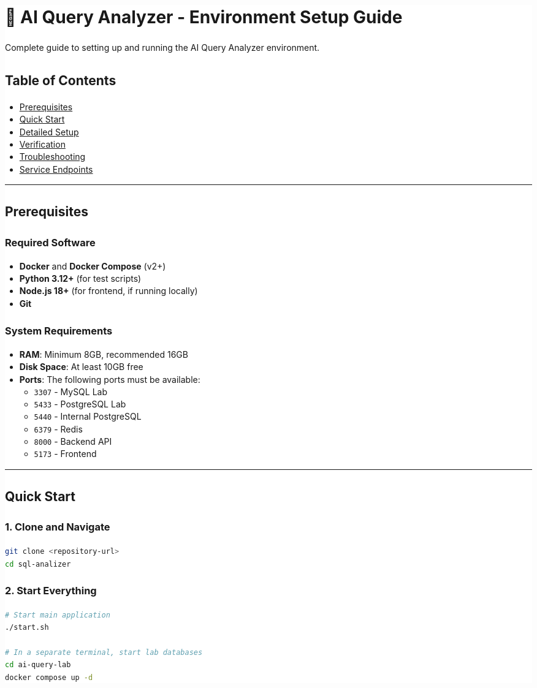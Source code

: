 # 🚀 AI Query Analyzer - Environment Setup Guide

Complete guide to setting up and running the AI Query Analyzer environment.

## Table of Contents
- [Prerequisites](#prerequisites)
- [Quick Start](#quick-start)
- [Detailed Setup](#detailed-setup)
- [Verification](#verification)
- [Troubleshooting](#troubleshooting)
- [Service Endpoints](#service-endpoints)

---

## Prerequisites

### Required Software
- **Docker** and **Docker Compose** (v2+)
- **Python 3.12+** (for test scripts)
- **Node.js 18+** (for frontend, if running locally)
- **Git**

### System Requirements
- **RAM**: Minimum 8GB, recommended 16GB
- **Disk Space**: At least 10GB free
- **Ports**: The following ports must be available:
  - `3307` - MySQL Lab
  - `5433` - PostgreSQL Lab
  - `5440` - Internal PostgreSQL
  - `6379` - Redis
  - `8000` - Backend API
  - `5173` - Frontend

---

## Quick Start

### 1. Clone and Navigate
```bash
git clone <repository-url>
cd sql-analizer
```

### 2. Start Everything
```bash
# Start main application
./start.sh

# In a separate terminal, start lab databases
cd ai-query-lab
docker compose up -d
```
